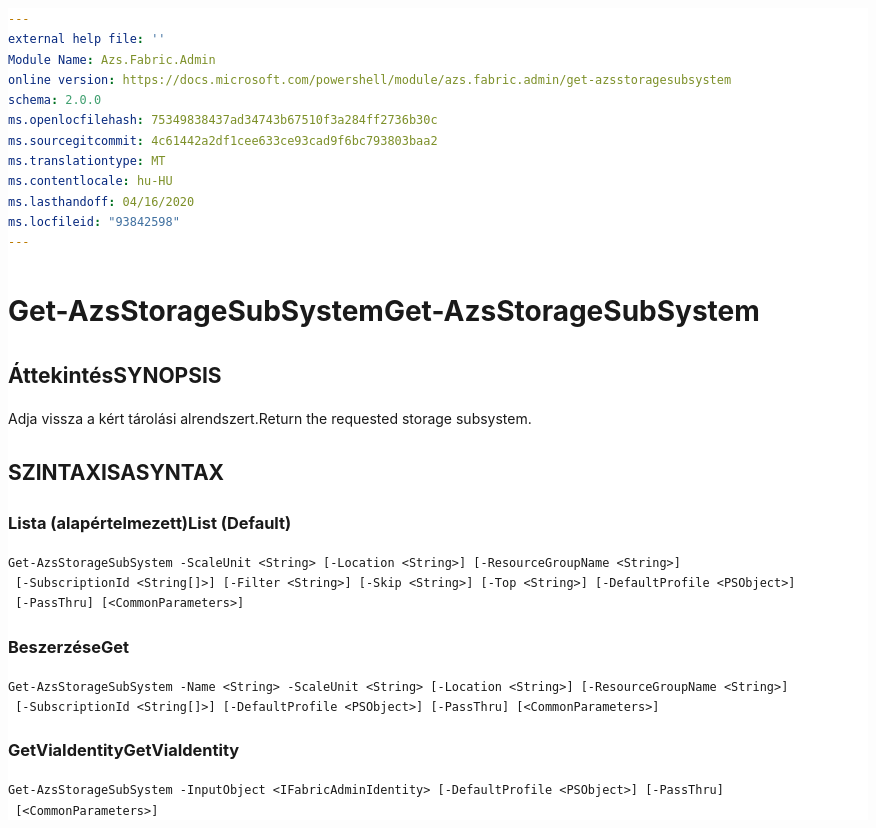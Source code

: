 ```yaml
---
external help file: ''
Module Name: Azs.Fabric.Admin
online version: https://docs.microsoft.com/powershell/module/azs.fabric.admin/get-azsstoragesubsystem
schema: 2.0.0
ms.openlocfilehash: 75349838437ad34743b67510f3a284ff2736b30c
ms.sourcegitcommit: 4c61442a2df1cee633ce93cad9f6bc793803baa2
ms.translationtype: MT
ms.contentlocale: hu-HU
ms.lasthandoff: 04/16/2020
ms.locfileid: "93842598"
---
```

# <span data-ttu-id="93f7f-101">Get-AzsStorageSubSystem</span><span class="sxs-lookup"><span data-stu-id="93f7f-101">Get-AzsStorageSubSystem</span></span>

## <span data-ttu-id="93f7f-102">Áttekintés</span><span class="sxs-lookup"><span data-stu-id="93f7f-102">SYNOPSIS</span></span>
<span data-ttu-id="93f7f-103">Adja vissza a kért tárolási alrendszert.</span><span class="sxs-lookup"><span data-stu-id="93f7f-103">Return the requested storage subsystem.</span></span>

## <span data-ttu-id="93f7f-104">SZINTAXISA</span><span class="sxs-lookup"><span data-stu-id="93f7f-104">SYNTAX</span></span>

### <span data-ttu-id="93f7f-105">Lista (alapértelmezett)</span><span class="sxs-lookup"><span data-stu-id="93f7f-105">List (Default)</span></span>
```
Get-AzsStorageSubSystem -ScaleUnit <String> [-Location <String>] [-ResourceGroupName <String>]
 [-SubscriptionId <String[]>] [-Filter <String>] [-Skip <String>] [-Top <String>] [-DefaultProfile <PSObject>]
 [-PassThru] [<CommonParameters>]
```

### <span data-ttu-id="93f7f-106">Beszerzése</span><span class="sxs-lookup"><span data-stu-id="93f7f-106">Get</span></span>
```
Get-AzsStorageSubSystem -Name <String> -ScaleUnit <String> [-Location <String>] [-ResourceGroupName <String>]
 [-SubscriptionId <String[]>] [-DefaultProfile <PSObject>] [-PassThru] [<CommonParameters>]
```

### <span data-ttu-id="93f7f-107">GetViaIdentity</span><span class="sxs-lookup"><span data-stu-id="93f7f-107">GetViaIdentity</span></span>
```
Get-AzsStorageSubSystem -InputObject <IFabricAdminIdentity> [-DefaultProfile <PSObject>] [-PassThru]
 [<CommonParameters>]
```
